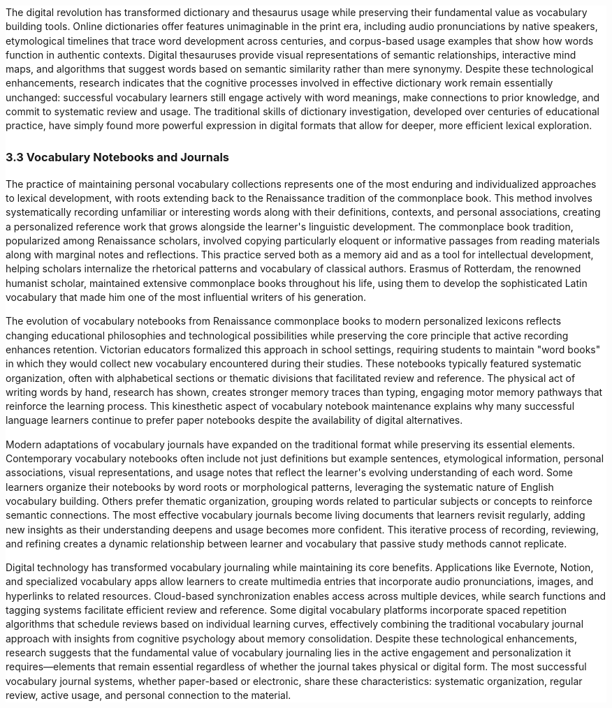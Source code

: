 The digital revolution has transformed dictionary and thesaurus usage while preserving their fundamental value as vocabulary building tools. Online dictionaries offer features unimaginable in the print era, including audio pronunciations by native speakers, etymological timelines that trace word development across centuries, and corpus-based usage examples that show how words function in authentic contexts. Digital thesauruses provide visual representations of semantic relationships, interactive mind maps, and algorithms that suggest words based on semantic similarity rather than mere synonymy. Despite these technological enhancements, research indicates that the cognitive processes involved in effective dictionary work remain essentially unchanged: successful vocabulary learners still engage actively with word meanings, make connections to prior knowledge, and commit to systematic review and usage. The traditional skills of dictionary investigation, developed over centuries of educational practice, have simply found more powerful expression in digital formats that allow for deeper, more efficient lexical exploration.

### 3.3 Vocabulary Notebooks and Journals

The practice of maintaining personal vocabulary collections represents one of the most enduring and individualized approaches to lexical development, with roots extending back to the Renaissance tradition of the commonplace book. This method involves systematically recording unfamiliar or interesting words along with their definitions, contexts, and personal associations, creating a personalized reference work that grows alongside the learner's linguistic development. The commonplace book tradition, popularized among Renaissance scholars, involved copying particularly eloquent or informative passages from reading materials along with marginal notes and reflections. This practice served both as a memory aid and as a tool for intellectual development, helping scholars internalize the rhetorical patterns and vocabulary of classical authors. Erasmus of Rotterdam, the renowned humanist scholar, maintained extensive commonplace books throughout his life, using them to develop the sophisticated Latin vocabulary that made him one of the most influential writers of his generation.

The evolution of vocabulary notebooks from Renaissance commonplace books to modern personalized lexicons reflects changing educational philosophies and technological possibilities while preserving the core principle that active recording enhances retention. Victorian educators formalized this approach in school settings, requiring students to maintain "word books" in which they would collect new vocabulary encountered during their studies. These notebooks typically featured systematic organization, often with alphabetical sections or thematic divisions that facilitated review and reference. The physical act of writing words by hand, research has shown, creates stronger memory traces than typing, engaging motor memory pathways that reinforce the learning process. This kinesthetic aspect of vocabulary notebook maintenance explains why many successful language learners continue to prefer paper notebooks despite the availability of digital alternatives.

Modern adaptations of vocabulary journals have expanded on the traditional format while preserving its essential elements. Contemporary vocabulary notebooks often include not just definitions but example sentences, etymological information, personal associations, visual representations, and usage notes that reflect the learner's evolving understanding of each word. Some learners organize their notebooks by word roots or morphological patterns, leveraging the systematic nature of English vocabulary building. Others prefer thematic organization, grouping words related to particular subjects or concepts to reinforce semantic connections. The most effective vocabulary journals become living documents that learners revisit regularly, adding new insights as their understanding deepens and usage becomes more confident. This iterative process of recording, reviewing, and refining creates a dynamic relationship between learner and vocabulary that passive study methods cannot replicate.

Digital technology has transformed vocabulary journaling while maintaining its core benefits. Applications like Evernote, Notion, and specialized vocabulary apps allow learners to create multimedia entries that incorporate audio pronunciations, images, and hyperlinks to related resources. Cloud-based synchronization enables access across multiple devices, while search functions and tagging systems facilitate efficient review and reference. Some digital vocabulary platforms incorporate spaced repetition algorithms that schedule reviews based on individual learning curves, effectively combining the traditional vocabulary journal approach with insights from cognitive psychology about memory consolidation. Despite these technological enhancements, research suggests that the fundamental value of vocabulary journaling lies in the active engagement and personalization it requires—elements that remain essential regardless of whether the journal takes physical or digital form. The most successful vocabulary journal systems, whether paper-based or electronic, share these characteristics: systematic organization, regular review, active usage, and personal connection to the material.
